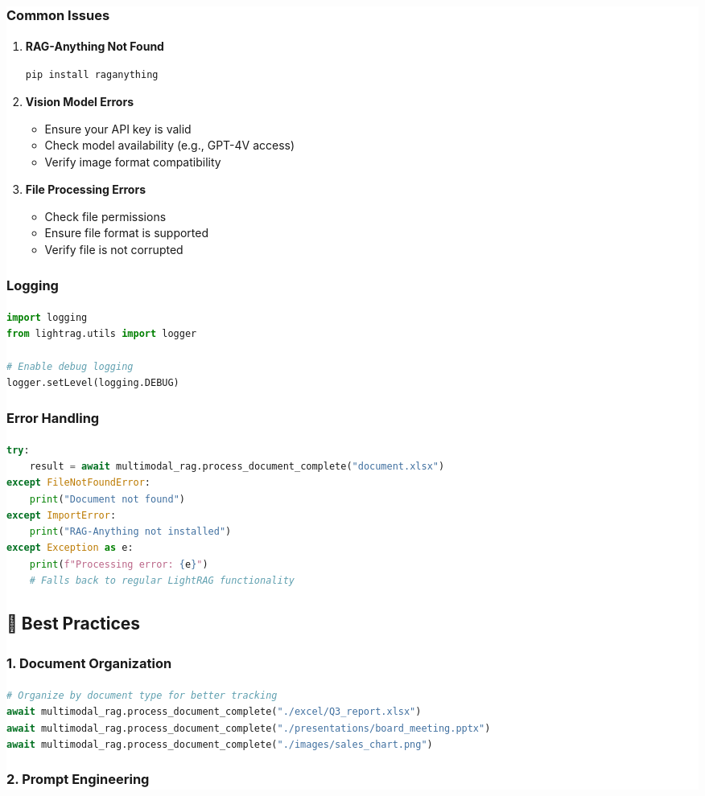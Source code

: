 ### Common Issues

1. **RAG-Anything Not Found**
   ```bash
   pip install raganything
   ```

2. **Vision Model Errors**
   - Ensure your API key is valid
   - Check model availability (e.g., GPT-4V access)
   - Verify image format compatibility

3. **File Processing Errors**
   - Check file permissions
   - Ensure file format is supported
   - Verify file is not corrupted

### Logging

```python
import logging
from lightrag.utils import logger

# Enable debug logging
logger.setLevel(logging.DEBUG)
```

### Error Handling

```python
try:
    result = await multimodal_rag.process_document_complete("document.xlsx")
except FileNotFoundError:
    print("Document not found")
except ImportError:
    print("RAG-Anything not installed")
except Exception as e:
    print(f"Processing error: {e}")
    # Falls back to regular LightRAG functionality
```

## 🎯 Best Practices

### 1. Document Organization

```python
# Organize by document type for better tracking
await multimodal_rag.process_document_complete("./excel/Q3_report.xlsx")
await multimodal_rag.process_document_complete("./presentations/board_meeting.pptx")
await multimodal_rag.process_document_complete("./images/sales_chart.png")
```

### 2. Prompt Engineering
